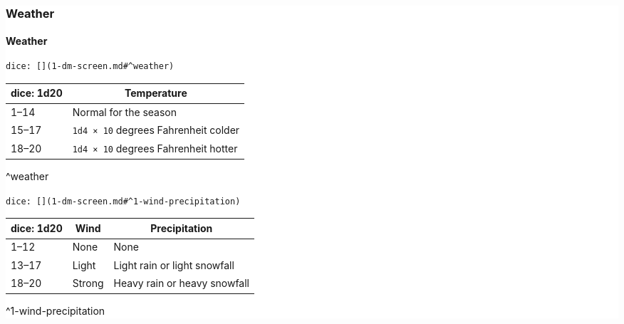 ### Weather

**Weather**

`dice: [](1-dm-screen.md#^weather)`

| dice: 1d20 | Temperature |
|------------|-------------|
| 1–14 | Normal for the season |
| 15–17 | `1d4 × 10` degrees Fahrenheit colder |
| 18–20 | `1d4 × 10` degrees Fahrenheit hotter |
^weather

`dice: [](1-dm-screen.md#^1-wind-precipitation)`

| dice: 1d20 | Wind | Precipitation |
|------------|------|---------------|
| 1–12 | None | None |
| 13–17 | Light | Light rain or light snowfall |
| 18–20 | Strong | Heavy rain or heavy snowfall |
^1-wind-precipitation